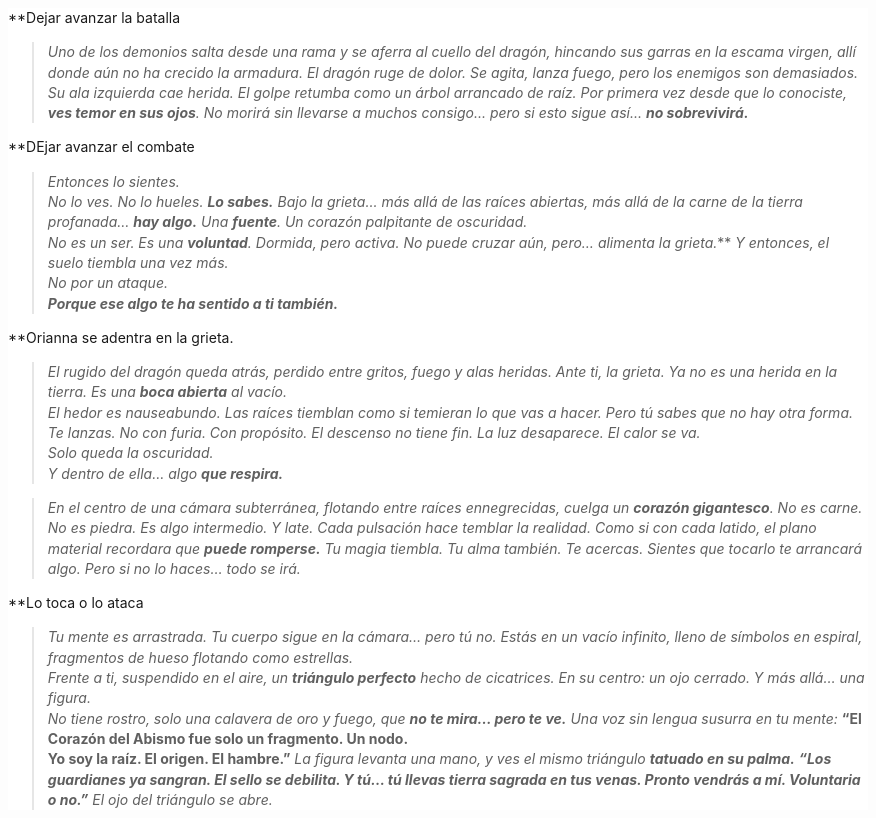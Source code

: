 **Dejar avanzar la batalla

> _Uno de los demonios salta desde una rama y se aferra al cuello del dragón, hincando sus garras en la escama virgen, allí donde aún no ha crecido la armadura._
> _El dragón ruge de dolor. Se agita, lanza fuego, pero los enemigos son demasiados. Su ala izquierda cae herida. El golpe retumba como un árbol arrancado de raíz._
> _Por primera vez desde que lo conociste, **ves temor en sus ojos**._
> _No morirá sin llevarse a muchos consigo... pero si esto sigue así... **no sobrevivirá.**_

**DEjar avanzar el combate

> _Entonces lo sientes.  
> No lo ves. No lo hueles. **Lo sabes.**_
> _Bajo la grieta... más allá de las raíces abiertas, más allá de la carne de la tierra profanada… **hay algo.**_
> _Una **fuente**. Un corazón palpitante de oscuridad.  
> No es un ser. Es una **voluntad**. Dormida, pero activa. No puede cruzar aún, pero… alimenta la grieta._**
> _Y entonces, el suelo tiembla una vez más.  
> No por un ataque.  
> **Porque ese algo te ha sentido a ti también.**_

**Orianna se adentra en la grieta.

> _El rugido del dragón queda atrás, perdido entre gritos, fuego y alas heridas._
> _Ante ti, la grieta. Ya no es una herida en la tierra. Es una **boca abierta** al vacío.  
> El hedor es nauseabundo. Las raíces tiemblan como si temieran lo que vas a hacer._
> _Pero tú sabes que no hay otra forma._
> _Te lanzas. No con furia. Con propósito._
> _El descenso no tiene fin. La luz desaparece. El calor se va.  
> Solo queda la oscuridad.  
> Y dentro de ella… algo **que respira.**_

> _En el centro de una cámara subterránea, flotando entre raíces ennegrecidas, cuelga un **corazón gigantesco**. No es carne. No es piedra. Es algo intermedio. Y late._
> _Cada pulsación hace temblar la realidad. Como si con cada latido, el plano material recordara que **puede romperse.**_
> _Tu magia tiembla. Tu alma también._
> _Te acercas. Sientes que tocarlo te arrancará algo. Pero si no lo haces… todo se irá._

**Lo toca o lo ataca

> _Tu mente es arrastrada. Tu cuerpo sigue en la cámara… pero tú no._
> _Estás en un vacío infinito, lleno de símbolos en espiral, fragmentos de hueso flotando como estrellas.  
> Frente a ti, suspendido en el aire, un **triángulo perfecto** hecho de cicatrices. En su centro: un ojo cerrado._
> _Y más allá… una figura.  
> No tiene rostro, solo una calavera de oro y fuego, que **no te mira… pero te ve.**_
> _Una voz sin lengua susurra en tu mente:_
> **“El Corazón del Abismo fue solo un fragmento. Un nodo.  
> Yo soy la raíz. El origen. El hambre.”**
> _La figura levanta una mano, y ves el mismo triángulo **tatuado en su palma.**_
> _**“Los guardianes ya sangran. El sello se debilita. Y tú… tú llevas tierra sagrada en tus venas. Pronto vendrás a mí. Voluntaria o no.”**_
> _El ojo del triángulo se abre._
